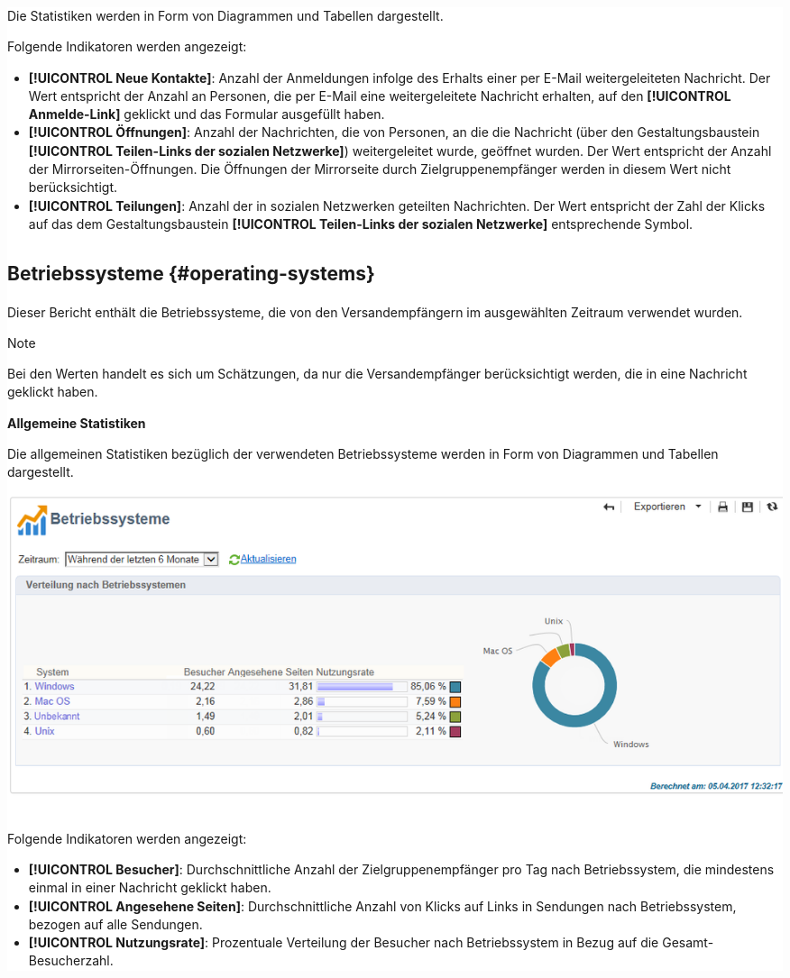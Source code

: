 Die Statistiken werden in Form von Diagrammen und Tabellen dargestellt.

Folgende Indikatoren werden angezeigt:

* **[!UICONTROL Neue Kontakte]**: Anzahl der Anmeldungen infolge des Erhalts einer per E-Mail weitergeleiteten Nachricht. Der Wert entspricht der Anzahl an Personen, die per E-Mail eine weitergeleitete Nachricht erhalten, auf den **[!UICONTROL Anmelde-Link]** geklickt und das Formular ausgefüllt haben.
* **[!UICONTROL Öffnungen]**: Anzahl der Nachrichten, die von Personen, an die die Nachricht (über den Gestaltungsbaustein **[!UICONTROL Teilen-Links der sozialen Netzwerke]**) weitergeleitet wurde, geöffnet wurden. Der Wert entspricht der Anzahl der Mirrorseiten-Öffnungen. Die Öffnungen der Mirrorseite durch Zielgruppenempfänger werden in diesem Wert nicht berücksichtigt.
* **[!UICONTROL Teilungen]**: Anzahl der in sozialen Netzwerken geteilten Nachrichten. Der Wert entspricht der Zahl der Klicks auf das dem Gestaltungsbaustein **[!UICONTROL Teilen-Links der sozialen Netzwerke]** entsprechende Symbol.

## Betriebssysteme {#operating-systems}

Dieser Bericht enthält die Betriebssysteme, die von den Versandempfängern im ausgewählten Zeitraum verwendet wurden.

>[!NOTE]
>
>Bei den Werten handelt es sich um Schätzungen, da nur die Versandempfänger berücksichtigt werden, die in eine Nachricht geklickt haben.

**Allgemeine Statistiken**

Die allgemeinen Statistiken bezüglich der verwendeten Betriebssysteme werden in Form von Diagrammen und Tabellen dargestellt.

![](assets/s_ncs_user_os_report.png)

Folgende Indikatoren werden angezeigt:

* **[!UICONTROL Besucher]**: Durchschnittliche Anzahl der Zielgruppenempfänger pro Tag nach Betriebssystem, die mindestens einmal in einer Nachricht geklickt haben.
* **[!UICONTROL Angesehene Seiten]**: Durchschnittliche Anzahl von Klicks auf Links in Sendungen nach Betriebssystem, bezogen auf alle Sendungen.
* **[!UICONTROL Nutzungsrate]**: Prozentuale Verteilung der Besucher nach Betriebssystem in Bezug auf die Gesamt-Besucherzahl.
